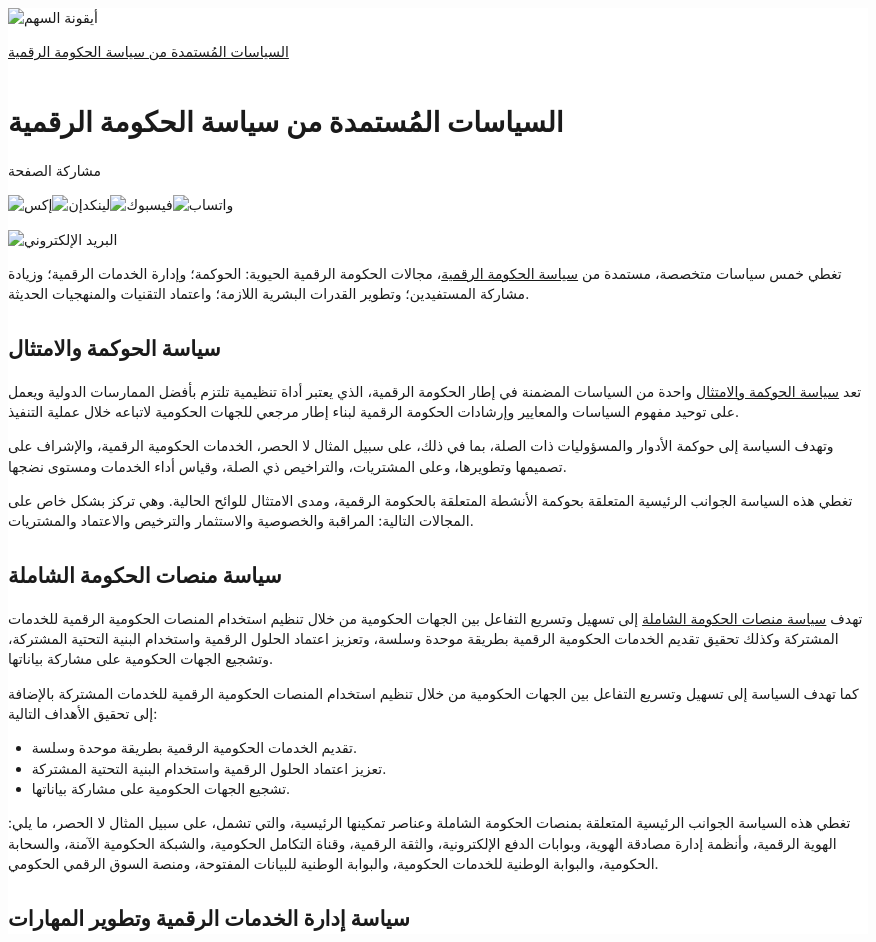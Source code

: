 ![أيقونة السهم](https://my.gov.sa/_next/static/media/Icon_arrow.9beafe79.svg)

[السياسات المُستمدة من سياسة الحكومة الرقمية](https://my.gov.sa/ar/content/169)

# السياسات المُستمدة من سياسة الحكومة الرقمية

مشاركة الصفحة

![إكس](https://my.gov.sa/_next/static/media/icon_media_X.43770f9d.svg)![لينكدإن](https://my.gov.sa/_next/static/media/icon_media_linkedin.75b51a18.svg)![فيسبوك](https://my.gov.sa/_next/static/media/icon_media_facebook.f89ede2c.svg)![واتساب](https://my.gov.sa/_next/static/media/icon_media_whatsapp.588f8788.svg)

![البريد الإلكتروني](https://my.gov.sa/_next/static/media/icon_media_mail.525a1c5e.svg)

تغطي خمس سياسات متخصصة، مستمدة من [سياسة الحكومة الرقمية](https://dga.gov.sa/en/Digital_Government_Policy)، مجالات الحكومة الرقمية الحيوية: الحوكمة؛ وإدارة الخدمات الرقمية؛ وزيادة مشاركة المستفيدين؛ وتطوير القدرات البشرية اللازمة؛ واعتماد التقنيات والمنهجيات الحديثة.

## سياسة الحوكمة والامتثال

تعد [سياسة الحوكمة والامتثال](https://dga.gov.sa/sites/default/files/2022-08/%D8%B3%D9%8A%D8%A7%D8%B3%D8%A9%20%D8%A7%D9%84%D8%AD%D9%88%D9%83%D9%85%D8%A9%20%D9%88%D8%A7%D9%84%D8%A7%D9%85%D8%AA%D8%AB%D8%A7%D9%84%20%20-%20%20V1.0.pdf) واحدة من السياسات المضمنة في إطار الحكومة الرقمية، الذي يعتبر أداة تنظيمية تلتزم بأفضل الممارسات الدولية ويعمل على توحيد مفهوم السياسات والمعايير وإرشادات الحكومة الرقمية لبناء إطار مرجعي للجهات الحكومية لاتباعه خلال عملية التنفيذ.

وتهدف السياسة إلى حوكمة الأدوار والمسؤوليات ذات الصلة، بما في ذلك، على سبيل المثال لا الحصر، الخدمات الحكومية الرقمية، والإشراف على تصميمها وتطويرها، وعلى المشتريات، والتراخيص ذي الصلة، وقياس أداء الخدمات ومستوى نضجها.

تغطي هذه السياسة الجوانب الرئيسية المتعلقة بحوكمة الأنشطة المتعلقة بالحكومة الرقمية، ومدى الامتثال للوائح الحالية. وهي تركز بشكل خاص على المجالات التالية: المراقبة والخصوصية والاستثمار والترخيص والاعتماد والمشتريات.

## سياسة منصات الحكومة الشاملة

تهدف [سياسة منصات الحكومة الشاملة](https://dga.gov.sa/ar/Controls_of_Whole_of_Government_Platforms) إلى تسهيل وتسريع التفاعل بين الجهات الحكومية من خلال تنظيم استخدام المنصات الحكومية الرقمية للخدمات المشتركة وكذلك تحقيق تقديم الخدمات الحكومية الرقمية بطريقة موحدة وسلسة، وتعزيز اعتماد الحلول الرقمية واستخدام البنية التحتية المشتركة، وتشجيع الجهات الحكومية على مشاركة بياناتها.

كما تهدف السياسة إلى تسهيل وتسريع التفاعل بين الجهات الحكومية من خلال تنظيم استخدام المنصات الحكومية الرقمية للخدمات المشتركة بالإضافة إلى تحقيق الأهداف التالية:

- تقديم الخدمات الحكومية الرقمية بطريقة موحدة وسلسة.
- تعزيز اعتماد الحلول الرقمية واستخدام البنية التحتية المشتركة.
- تشجيع الجهات الحكومية على مشاركة بياناتها.

تغطي هذه السياسة الجوانب الرئيسية المتعلقة بمنصات الحكومة الشاملة وعناصر تمكينها الرئيسية، والتي تشمل، على سبيل المثال لا الحصر، ما يلي: الهوية الرقمية، وأنظمة إدارة مصادقة الهوية، وبوابات الدفع الإلكترونية، والثقة الرقمية، وقناة التكامل الحكومية، والشبكة الحكومية الآمنة، والسحابة الحكومية، والبوابة الوطنية للخدمات الحكومية، والبوابة الوطنية للبيانات المفتوحة، ومنصة السوق الرقمي الحكومي.

## سياسة إدارة الخدمات الرقمية وتطوير المهارات
